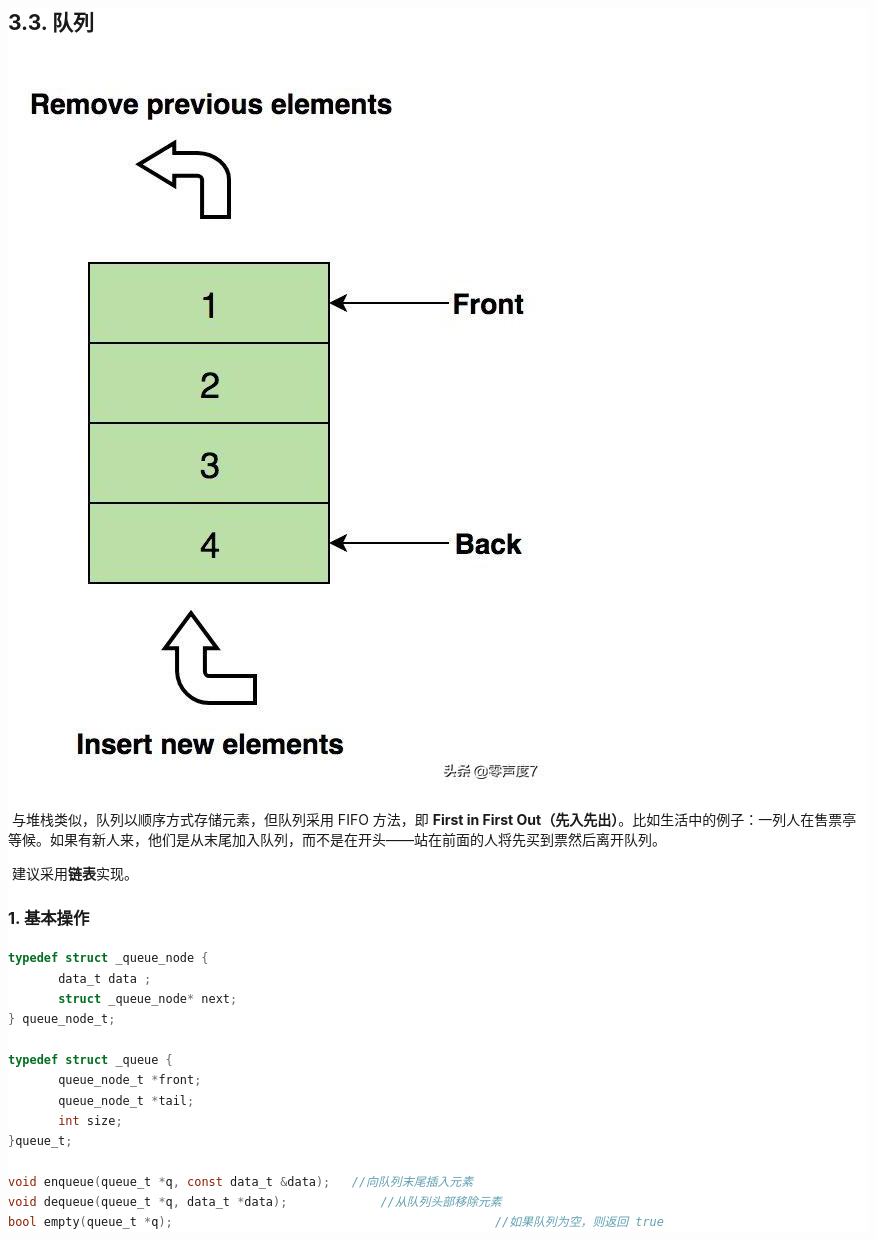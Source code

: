  

## 3.3. 队列

![队列](images/队列.jpeg)

​	与堆栈类似，队列以顺序方式存储元素，但队列采用 FIFO 方法，即 **First in First Out（先入先出）**。比如生活中的例子：一列人在售票亭等候。如果有新人来，他们是从末尾加入队列，而不是在开头——站在前面的人将先买到票然后离开队列。

​	建议采用**链表**实现。

### 1. 基本操作

```c
typedef struct _queue_node {
       data_t data ;
       struct _queue_node* next;
} queue_node_t;

typedef struct _queue {
       queue_node_t *front;
       queue_node_t *tail;
       int size;
}queue_t;

void enqueue(queue_t *q, const data_t &data);	//向队列末尾插入元素
void dequeue(queue_t *q, data_t *data);				//从队列头部移除元素
bool empty(queue_t *q);												//如果队列为空，则返回 true
```